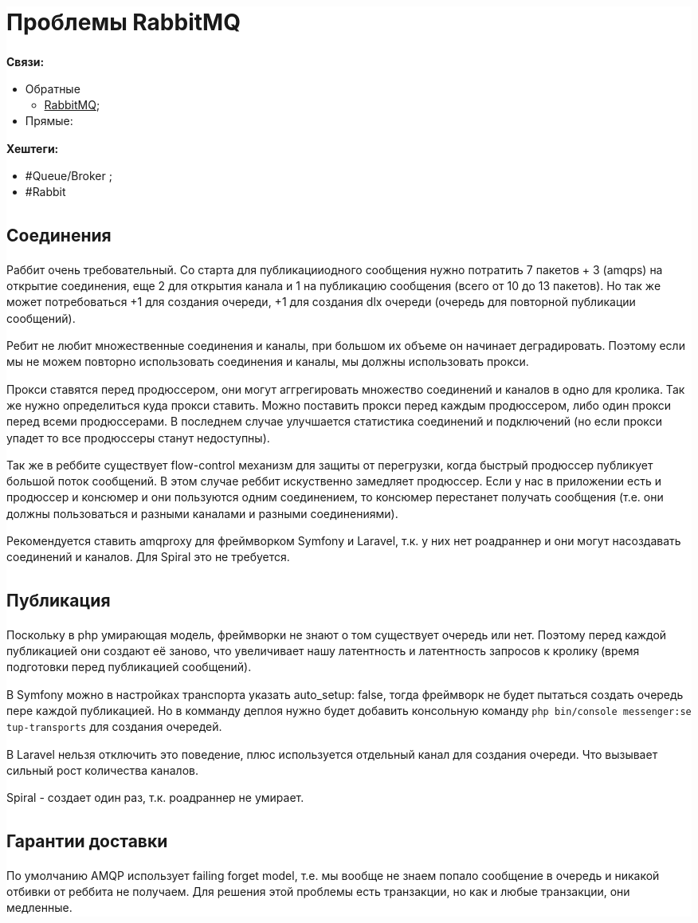 
# Проблемы RabbitMQ

**Связи:**
- Обратные
	- [RabbitMQ](rabbit-mq.md);
- Прямые:

**Хештеги:**
- #Queue/Broker ;
- #Rabbit 

## Соединения

Раббит очень требовательный. Со старта для публикацииодного сообщения нужно потратить 7 пакетов + 3 (amqps) на открытие соединения, еще 2 для открытия канала и 1 на публикацию сообщения (всего от 10 до 13 пакетов). Но так же может потребоваться +1 для создания очереди, +1 для создания dlx очереди (очередь для повторной публикации сообщений).

Ребит не любит множественные соединения и каналы, при большом их объеме он начинает деградировать. Поэтому если мы не можем повторно использовать соединения и каналы, мы должны использовать прокси.

Прокси ставятся перед продюссером, они могут аггрегировать множество соединений и каналов в одно для кролика. Так же нужно определиться куда прокси ставить. Можно поставить прокси перед каждым продюссером, либо один прокси перед всеми продюссерами. В последнем случае улучшается статистика соединений и подключений (но если прокси упадет то все продюссеры станут недоступны).

Так же в реббите существует flow-control механизм для защиты от перегрузки, когда быстрый продюссер публикует большой поток сообщений. В этом случае реббит искуственно замедляет продюссер. Если у нас в приложении есть и продюссер и консюмер и они пользуются одним соединением, то консюмер перестанет получать сообщения (т.е. они должны пользоваться и разными каналами и разными соединениями). 

Рекомендуется ставить amqproxy для фреймворком Symfony и Laravel, т.к. у них нет роадраннер и они могут насоздавать соединений и каналов. Для Spiral это не требуется.

## Публикация

Поскольку в php умирающая модель, фреймворки не знают о том существует очередь или нет. Поэтому перед каждой публикацией они создают её заново, что увеличивает нашу латентность и латентность запросов к кролику (время подготовки перед публикацией сообщений).

В Symfony можно в настройках транспорта указать auto_setup: false, тогда фреймворк не будет пытаться создать очередь пере каждой публикацией. Но в комманду деплоя нужно будет добавить консольную команду `php bin/console messenger:setup-transports` для создания очередей.

В Laravel нельзя отключить это поведение, плюс используется отдельный канал для создания очереди. Что вызывает сильный рост количества каналов.

Spiral - создает один раз, т.к. роадраннер не умирает.

## Гарантии доставки

По умолчанию AMQP использует failing forget model, т.е. мы вообще не знаем попало сообщение в очередь и никакой отбивки от реббита не получаем.  Для решения этой проблемы есть транзакции, но как и любые транзакции, они медленные.
